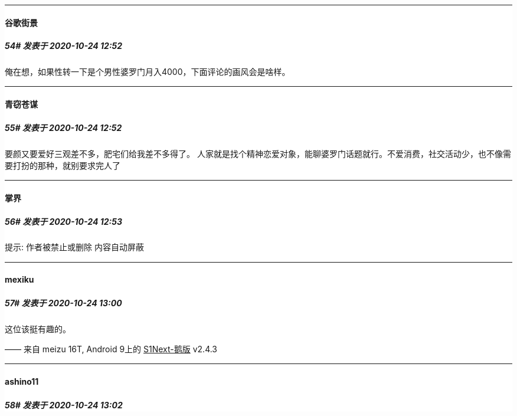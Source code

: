 




*****

####  谷歌街景  
##### 54#       发表于 2020-10-24 12:52




俺在想，如果性转一下是个男性婆罗门月入4000，下面评论的画风会是啥样。







*****

####  青窃苍谋  
##### 55#       发表于 2020-10-24 12:52




要颜又要爱好三观差不多，肥宅们给我差不多得了。
人家就是找个精神恋爱对象，能聊婆罗门话题就行。不爱消费，社交活动少，也不像需要打扮的那种，就别要求完人了







*****

####  掌界  
##### 56#       发表于 2020-10-24 12:53

提示: 作者被禁止或删除 内容自动屏蔽



*****

####  mexiku  
##### 57#       发表于 2020-10-24 13:00




这位该挺有趣的。

—— 来自 meizu 16T, Android 9上的 [S1Next-鹅版](https://github.com/ykrank/S1-Next/releases) v2.4.3







*****

####  ashino11  
##### 58#       发表于 2020-10-24 13:02

